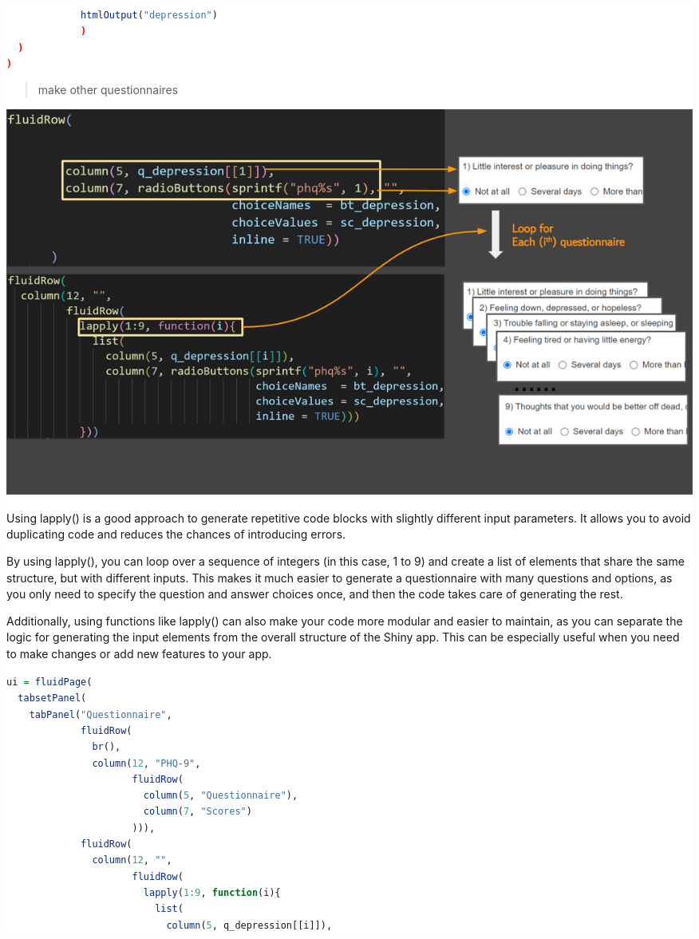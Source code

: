 ```r
             htmlOutput("depression")
             ) 
  )
)
```

> make other questionnaires

<img src="img/shinyq5.png" width="100%"> 

Using lapply() is a good approach to generate repetitive code blocks with slightly different input parameters. It allows you to avoid duplicating code and reduces the chances of introducing errors.

By using lapply(), you can loop over a sequence of integers (in this case, 1 to 9) and create a list of elements that share the same structure, but with different inputs. This makes it much easier to generate a questionnaire with many questions and options, as you only need to specify the question and answer choices once, and then the code takes care of generating the rest.

Additionally, using functions like lapply() can also make your code more modular and easier to maintain, as you can separate the logic for generating the input elements from the overall structure of the Shiny app. This can be especially useful when you need to make changes or add new features to your app.



```r
ui = fluidPage(
  tabsetPanel(
    tabPanel("Questionnaire", 
             fluidRow(
               br(),
               column(12, "PHQ-9", 
                      fluidRow(
                        column(5, "Questionnaire"), 
                        column(7, "Scores")
                      ))), 
             fluidRow(
               column(12, "",
                      fluidRow(
                        lapply(1:9, function(i){
                          list(
                            column(5, q_depression[[i]]), 
```